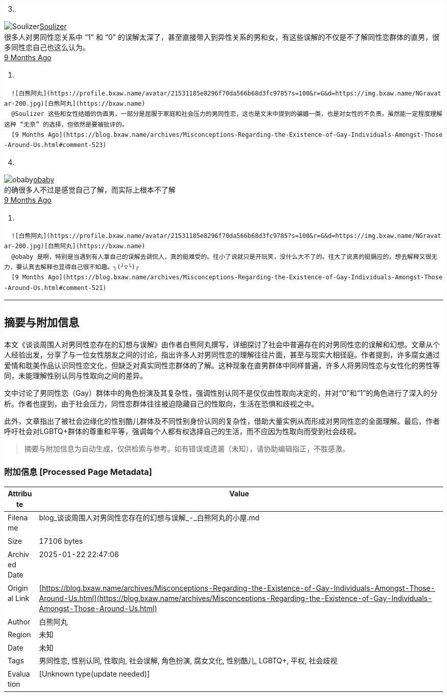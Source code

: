 3. 

   ![Soulizer](https://profile.bxaw.name/avatar/5c481c94e33768bd896fced563afeed3?s=100&r=G&d=https://img.bxaw.name/NGravatar-200.jpg)[Soulizer](https://www.ntiy.com)  
   很多人对男同性恋关系中 “1” 和 “0” 的误解太深了，甚至直接带入到异性关系的男和女，有这些误解的不仅是不了解同性恋群体的直男，很多同性恋自己也这么认为。  
   [9 Months Ago](https://blog.bxaw.name/archives/Misconceptions-Regarding-the-Existence-of-Gay-Individuals-Amongst-Those-Around-Us.html#comment-522)  

   1. 

      ![白熊阿丸](https://profile.bxaw.name/avatar/21531185e8296f70da566b68d3fc9785?s=100&r=G&d=https://img.bxaw.name/NGravatar-200.jpg)[白熊阿丸](https://bxaw.name)  
      @Soulizer 这些和女性结婚的伪直男，一部分是屈服于家庭和社会压力的男同性恋，这也是文末中提到的骗婚一类，也是对女性的不负责。虽然能一定程度理解这种 “无奈” 的选择，但依然是要被批评的。  
      [9 Months Ago](https://blog.bxaw.name/archives/Misconceptions-Regarding-the-Existence-of-Gay-Individuals-Amongst-Those-Around-Us.html#comment-523)

4. 

   ![obaby](https://profile.bxaw.name/avatar/3a78942c4ddcda86242f20abdacee082?s=100&r=G&d=https://img.bxaw.name/NGravatar-200.jpg)[obaby](https://nai.dog)  
   的确很多人不过是感觉自己了解，而实际上根本不了解  
   [9 Months Ago](https://blog.bxaw.name/archives/Misconceptions-Regarding-the-Existence-of-Gay-Individuals-Amongst-Those-Around-Us.html#comment-520)  

   1. 

      ![白熊阿丸](https://profile.bxaw.name/avatar/21531185e8296f70da566b68d3fc9785?s=100&r=G&d=https://img.bxaw.name/NGravatar-200.jpg)[白熊阿丸](https://bxaw.name)  
      @obaby 是啊，特别是当遇到有人拿自己的误解去调侃人，真的挺难受的。往小了说就只是开玩笑，没什么大不了的。往大了说真的挺膈应的，想去解释又很无力，要认真去解释也显得自己很不知趣。╮(╯▽╰)╭  
      [9 Months Ago](https://blog.bxaw.name/archives/Misconceptions-Regarding-the-Existence-of-Gay-Individuals-Amongst-Those-Around-Us.html#comment-521)

---



## 摘要与附加信息


本文《谈谈周围人对男同性恋存在的幻想与误解》由作者白熊阿丸撰写，详细探讨了社会中普遍存在的对男同性恋的误解和幻想。文章从个人经验出发，分享了与一位女性朋友之间的讨论，指出许多人对男同性恋的理解往往片面，甚至与现实大相径庭。作者提到，许多腐女通过爱情和耽美作品认识同性恋文化，但缺乏对真实同性恋群体的了解。这种现象在直男群体中同样普遍，许多人将男同性恋与女性化的男性等同，未能理解性别认同与性取向之间的差异。

文中讨论了男同性恋（Gay）群体中的角色扮演及其复杂性，强调性别认同不是仅仅由性取向决定的，并对“0”和“1”的角色进行了深入的分析。作者也提到，由于社会压力，同性恋群体往往被迫隐藏自己的性取向，生活在恐惧和歧视之中。

此外，文章指出了被社会边缘化的性别酷儿群体及不同性别身份认同的复杂性，借助大量实例从而形成对男同性恋的全面理解。最后，作者呼吁社会对LGBTQ+群体的尊重和平等，强调每个人都有权选择自己的生活，而不应因为性取向而受到社会歧视。


> 摘要与附加信息为自动生成，仅供检索与参考。如有错误或遗漏（未知），请协助编辑指正，不胜感激。

### 附加信息 [Processed Page Metadata]

| Attribute       | Value                                  |
|-----------------|----------------------------------------|
| Filename        | blog_谈谈周围人对男同性恋存在的幻想与误解_-_白熊阿丸的小屋.md                             |
| Size            | 17106 bytes                           |
| Archived Date   | 2025-01-22 22:47:06                             |
| Original Link   | [https://blog.bxaw.name/archives/Misconceptions-Regarding-the-Existence-of-Gay-Individuals-Amongst-Those-Around-Us.html](https://blog.bxaw.name/archives/Misconceptions-Regarding-the-Existence-of-Gay-Individuals-Amongst-Those-Around-Us.html)                       |
| Author          | 白熊阿丸                               |
| Region          | 未知                               |
| Date            | 未知                                 |
| Tags            | 男同性恋, 性别认同, 性取向, 社会误解, 角色扮演, 腐女文化, 性别酷儿, LGBTQ+, 平权, 社会歧视                                 |
| Evaluation            | [Unknown type(update needed)]                                 |
